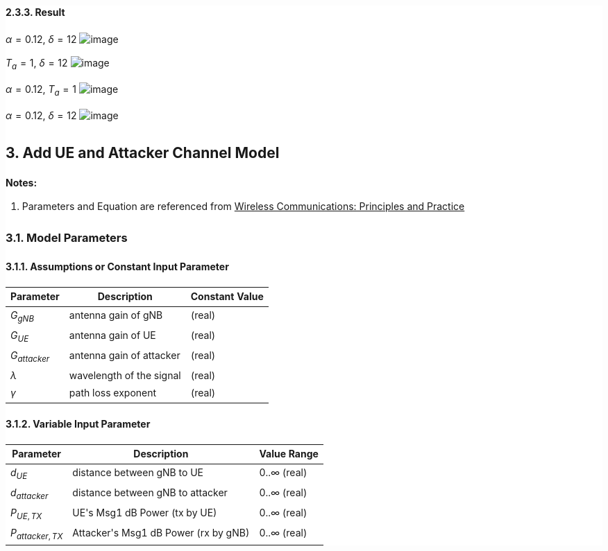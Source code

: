 #### 2.3.3. Result

$\alpha = 0.12$,
$\delta = 12$
![image](https://github.com/user-attachments/assets/9386be4e-f929-4334-a8bb-314b1c58f5c8)

$T_a = 1$,
$\delta = 12$
![image](https://github.com/user-attachments/assets/79ec05c9-80f5-458e-9614-68dc8547e01e)

$\alpha = 0.12$,
$T_a = 1$
![image](https://github.com/user-attachments/assets/8964c32d-5785-4c48-a638-ef56e13ea645)

$\alpha = 0.12$,
$\delta = 12$
![image](https://github.com/user-attachments/assets/de1c4b3c-0a06-4995-ae57-3e0644bf723f)


## 3. Add UE and Attacker Channel Model

**Notes:**
1. Parameters and Equation are referenced from [Wireless Communications: Principles and Practice](https://www.amazon.com/Wireless-Communications-Principles-Practice-2nd/dp/0130422320)

### 3.1. Model Parameters

#### 3.1.1. Assumptions or Constant Input Parameter

| Parameter      | Description              | Constant Value |
| -------------- | ------------------------ | -------------- |
| $G_{gNB}$      | antenna gain of gNB      | (real)         |
| $G_{UE}$       | antenna gain of UE       | (real)         |
| $G_{attacker}$ | antenna gain of attacker | (real)         |
| $\lambda$      | wavelength of the signal | (real)         |
| $\gamma$       | path loss exponent       | (real)         |

#### 3.1.2. Variable Input Parameter

| Parameter         | Description                          | Value Range |
| ----------------- | ------------------------------------ | ----------- |
| $d_{UE}$          | distance between gNB to UE           | 0..∞ (real) |
| $d_{attacker}$    | distance between gNB to attacker     | 0..∞ (real) |
| $P_{UE,TX}$       | UE's Msg1 dB Power (tx by UE)        | 0..∞ (real) |
| $P_{attacker,TX}$ | Attacker's Msg1 dB Power (rx by gNB) | 0..∞ (real) |
